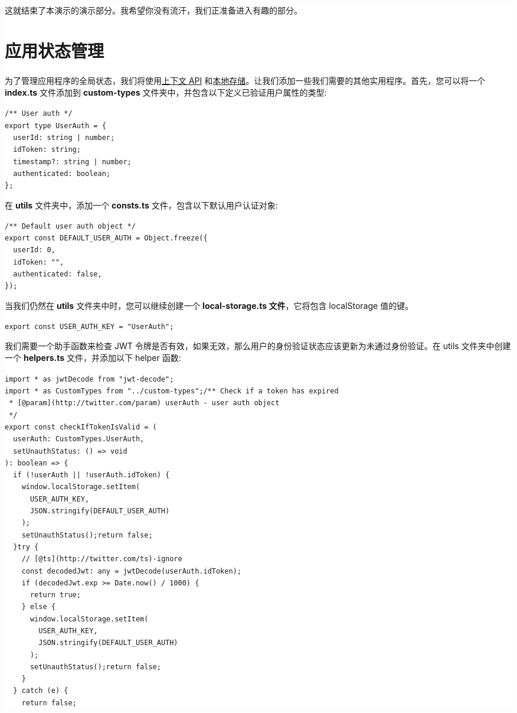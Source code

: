 这就结束了本演示的演示部分。我希望你没有流汗，我们正准备进入有趣的部分。

# 应用状态管理

为了管理应用程序的全局状态，我们将使用[上下文 API](https://reactjs.org/docs/context.html) 和[本地存储](https://developer.mozilla.org/en-US/docs/Web/API/Window/localStorage)。让我们添加一些我们需要的其他实用程序。首先，您可以将一个 **index.ts** 文件添加到 **custom-types** 文件夹中，并包含以下定义已验证用户属性的类型:

```
/** User auth */
export type UserAuth = {
  userId: string | number;
  idToken: string;
  timestamp?: string | number;
  authenticated: boolean;
};
```

在 **utils** 文件夹中，添加一个 **consts.ts** 文件，包含以下默认用户认证对象:

```
/** Default user auth object */
export const DEFAULT_USER_AUTH = Object.freeze({
  userId: 0,
  idToken: "",
  authenticated: false,
});
```

当我们仍然在 **utils** 文件夹中时，您可以继续创建一个 **local-storage.ts 文件**，它将包含 localStorage 值的键。

```
export const USER_AUTH_KEY = "UserAuth";
```

我们需要一个助手函数来检查 JWT 令牌是否有效，如果无效，那么用户的身份验证状态应该更新为未通过身份验证。在 utils 文件夹中创建一个 **helpers.ts** 文件，并添加以下 helper 函数:

```
import * as jwtDecode from "jwt-decode";
import * as CustomTypes from "../custom-types";/** Check if a token has expired
 * [@param](http://twitter.com/param) userAuth - user auth object
 */
export const checkIfTokenIsValid = (
  userAuth: CustomTypes.UserAuth,
  setUnauthStatus: () => void
): boolean => {
  if (!userAuth || !userAuth.idToken) {
    window.localStorage.setItem(
      USER_AUTH_KEY,
      JSON.stringify(DEFAULT_USER_AUTH)
    );
    setUnauthStatus();return false;
  }try {
    // [@ts](http://twitter.com/ts)-ignore
    const decodedJwt: any = jwtDecode(userAuth.idToken);
    if (decodedJwt.exp >= Date.now() / 1000) {
      return true;
    } else {
      window.localStorage.setItem(
        USER_AUTH_KEY,
        JSON.stringify(DEFAULT_USER_AUTH)
      );
      setUnauthStatus();return false;
    }
  } catch (e) {
    return false;
```